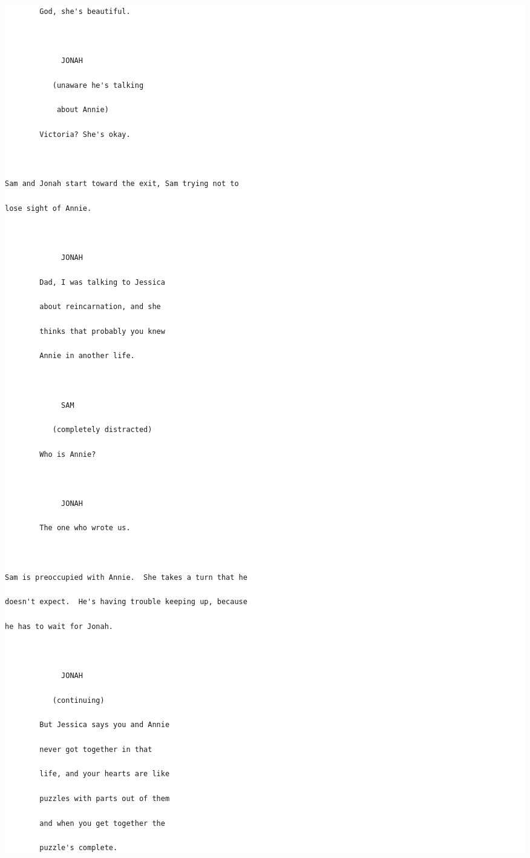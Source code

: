		    God, she's beautiful.



				 JONAH

			   (unaware he's talking 

			    about Annie)

		    Victoria? She's okay.



	Sam and Jonah start toward the exit, Sam trying not to 

	lose sight of Annie.



				 JONAH

		    Dad, I was talking to Jessica 

		    about reincarnation, and she 

		    thinks that probably you knew 

		    Annie in another life.



				 SAM

			   (completely distracted)

		    Who is Annie?



				 JONAH

		    The one who wrote us.



	Sam is preoccupied with Annie.  She takes a turn that he 

	doesn't expect.  He's having trouble keeping up, because 

	he has to wait for Jonah.



				 JONAH

			   (continuing)

		    But Jessica says you and Annie 

		    never got together in that 

		    life, and your hearts are like 

		    puzzles with parts out of them 

		    and when you get together the 

		    puzzle's complete.
